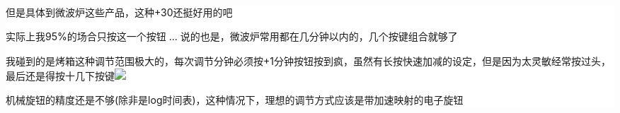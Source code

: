 但是具体到微波炉这些产品，这种+30还挺好用的吧

实际上我95%的场合只按这一个按钮 ...</blockquote>
说的也是，微波炉常用都在几分钟以内的，几个按键组合就够了

我碰到的是烤箱这种调节范围极大的，每次调节分钟必须按+1分钟按钮按到疯，虽然有长按快速加减的设定，但是因为太灵敏经常按过头，最后还是得按十几下按键<img src="https://static.saraba1st.com/image/smiley/face2017/067.png" referrerpolicy="no-referrer">

机械旋钮的精度还是不够(除非是log时间表)，这种情况下，理想的调节方式应该是带加速映射的电子旋钮

